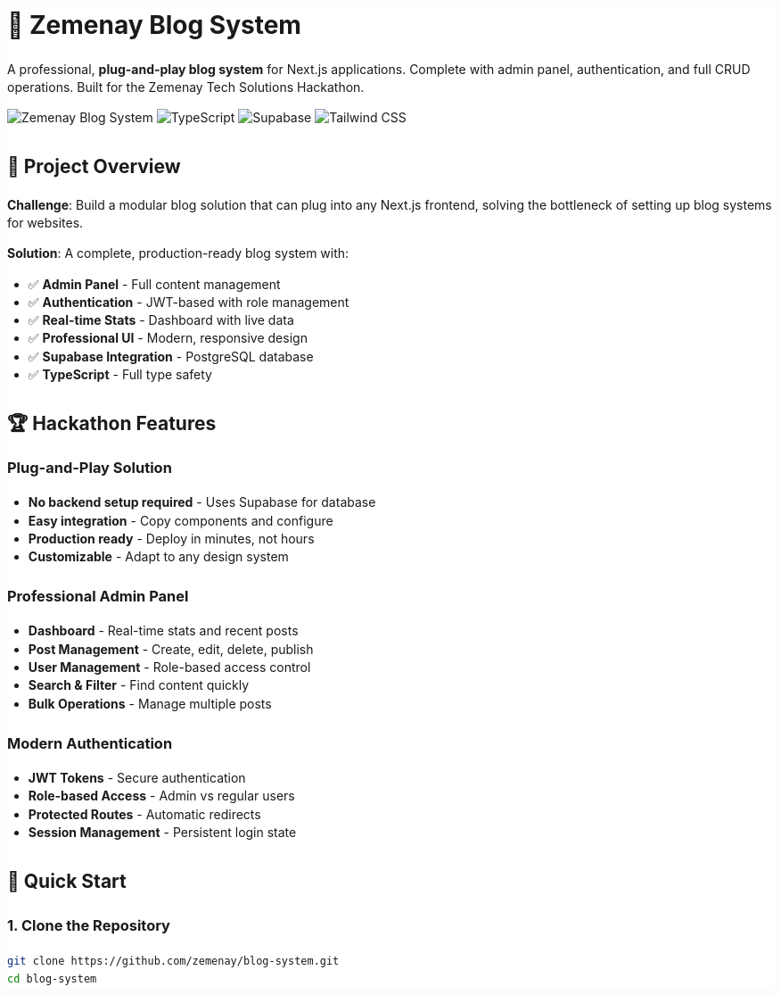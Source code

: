 # 🚀 Zemenay Blog System

A professional, **plug-and-play blog system** for Next.js applications. Complete with admin panel, authentication, and full CRUD operations. Built for the Zemenay Tech Solutions Hackathon.

![Zemenay Blog System](https://img.shields.io/badge/Next.js-13.5.1-black?style=for-the-badge&logo=next.js)
![TypeScript](https://img.shields.io/badge/TypeScript-5.2.2-blue?style=for-the-badge&logo=typescript)
![Supabase](https://img.shields.io/badge/Supabase-2.39.0-green?style=for-the-badge&logo=supabase)
![Tailwind CSS](https://img.shields.io/badge/Tailwind_CSS-3.3.3-38B2AC?style=for-the-badge&logo=tailwind-css)

## 🎯 Project Overview

**Challenge**: Build a modular blog solution that can plug into any Next.js frontend, solving the bottleneck of setting up blog systems for websites.

**Solution**: A complete, production-ready blog system with:
- ✅ **Admin Panel** - Full content management
- ✅ **Authentication** - JWT-based with role management
- ✅ **Real-time Stats** - Dashboard with live data
- ✅ **Professional UI** - Modern, responsive design
- ✅ **Supabase Integration** - PostgreSQL database
- ✅ **TypeScript** - Full type safety

## 🏆 Hackathon Features

### **Plug-and-Play Solution**
- **No backend setup required** - Uses Supabase for database
- **Easy integration** - Copy components and configure
- **Production ready** - Deploy in minutes, not hours
- **Customizable** - Adapt to any design system

### **Professional Admin Panel**
- **Dashboard** - Real-time stats and recent posts
- **Post Management** - Create, edit, delete, publish
- **User Management** - Role-based access control
- **Search & Filter** - Find content quickly
- **Bulk Operations** - Manage multiple posts

### **Modern Authentication**
- **JWT Tokens** - Secure authentication
- **Role-based Access** - Admin vs regular users
- **Protected Routes** - Automatic redirects
- **Session Management** - Persistent login state

## 🚀 Quick Start

### **1. Clone the Repository**
```bash
git clone https://github.com/zemenay/blog-system.git
cd blog-system
```
